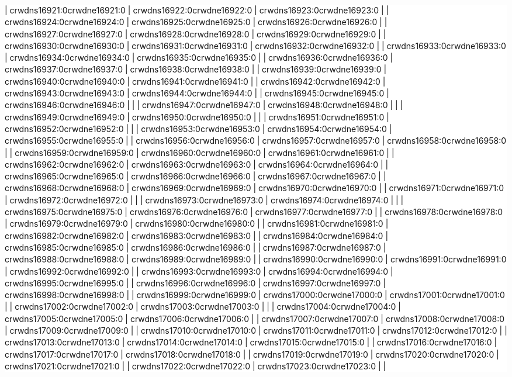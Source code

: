| crwdns16921:0crwdne16921:0 | crwdns16922:0crwdne16922:0 | crwdns16923:0crwdne16923:0                            |
| crwdns16924:0crwdne16924:0 | crwdns16925:0crwdne16925:0 | crwdns16926:0crwdne16926:0                            |
| crwdns16927:0crwdne16927:0 | crwdns16928:0crwdne16928:0 | crwdns16929:0crwdne16929:0                            |
| crwdns16930:0crwdne16930:0 | crwdns16931:0crwdne16931:0 | crwdns16932:0crwdne16932:0                            |
| crwdns16933:0crwdne16933:0 | crwdns16934:0crwdne16934:0 | crwdns16935:0crwdne16935:0                            |
| crwdns16936:0crwdne16936:0 | crwdns16937:0crwdne16937:0 | crwdns16938:0crwdne16938:0                            |
| crwdns16939:0crwdne16939:0 | crwdns16940:0crwdne16940:0 | crwdns16941:0crwdne16941:0                            |
| crwdns16942:0crwdne16942:0 | crwdns16943:0crwdne16943:0 | crwdns16944:0crwdne16944:0                            |
| crwdns16945:0crwdne16945:0 | crwdns16946:0crwdne16946:0 |                                                       |
| crwdns16947:0crwdne16947:0 | crwdns16948:0crwdne16948:0 |                                                       |
| crwdns16949:0crwdne16949:0 | crwdns16950:0crwdne16950:0 |                                                       |
| crwdns16951:0crwdne16951:0 | crwdns16952:0crwdne16952:0 |                                                       |
| crwdns16953:0crwdne16953:0 | crwdns16954:0crwdne16954:0 | crwdns16955:0crwdne16955:0                            |
| crwdns16956:0crwdne16956:0 | crwdns16957:0crwdne16957:0 | crwdns16958:0crwdne16958:0                            |
| crwdns16959:0crwdne16959:0 | crwdns16960:0crwdne16960:0 | crwdns16961:0crwdne16961:0                            |
| crwdns16962:0crwdne16962:0 | crwdns16963:0crwdne16963:0 | crwdns16964:0crwdne16964:0                            |
| crwdns16965:0crwdne16965:0 | crwdns16966:0crwdne16966:0 | crwdns16967:0crwdne16967:0                            |
| crwdns16968:0crwdne16968:0 | crwdns16969:0crwdne16969:0 | crwdns16970:0crwdne16970:0                            |
| crwdns16971:0crwdne16971:0 | crwdns16972:0crwdne16972:0 |                                                       |
| crwdns16973:0crwdne16973:0 | crwdns16974:0crwdne16974:0 |                                                       |
| crwdns16975:0crwdne16975:0 | crwdns16976:0crwdne16976:0 | crwdns16977:0crwdne16977:0                            |
| crwdns16978:0crwdne16978:0 | crwdns16979:0crwdne16979:0 | crwdns16980:0crwdne16980:0                            |
| crwdns16981:0crwdne16981:0 | crwdns16982:0crwdne16982:0 | crwdns16983:0crwdne16983:0                            |
| crwdns16984:0crwdne16984:0 | crwdns16985:0crwdne16985:0 | crwdns16986:0crwdne16986:0                            |
| crwdns16987:0crwdne16987:0 | crwdns16988:0crwdne16988:0 | crwdns16989:0crwdne16989:0                            |
| crwdns16990:0crwdne16990:0 | crwdns16991:0crwdne16991:0 | crwdns16992:0crwdne16992:0                            |
| crwdns16993:0crwdne16993:0 | crwdns16994:0crwdne16994:0 | crwdns16995:0crwdne16995:0                            |
| crwdns16996:0crwdne16996:0 | crwdns16997:0crwdne16997:0 | crwdns16998:0crwdne16998:0                            |
| crwdns16999:0crwdne16999:0 | crwdns17000:0crwdne17000:0 | crwdns17001:0crwdne17001:0                            |
| crwdns17002:0crwdne17002:0 | crwdns17003:0crwdne17003:0 |                                                       |
| crwdns17004:0crwdne17004:0 | crwdns17005:0crwdne17005:0 | crwdns17006:0crwdne17006:0                            |
| crwdns17007:0crwdne17007:0 | crwdns17008:0crwdne17008:0 | crwdns17009:0crwdne17009:0                            |
| crwdns17010:0crwdne17010:0 | crwdns17011:0crwdne17011:0 | crwdns17012:0crwdne17012:0                            |
| crwdns17013:0crwdne17013:0 | crwdns17014:0crwdne17014:0 | crwdns17015:0crwdne17015:0                            |
| crwdns17016:0crwdne17016:0 | crwdns17017:0crwdne17017:0 | crwdns17018:0crwdne17018:0                            |
| crwdns17019:0crwdne17019:0 | crwdns17020:0crwdne17020:0 | crwdns17021:0crwdne17021:0                            |
| crwdns17022:0crwdne17022:0 | crwdns17023:0crwdne17023:0 |                                                       |